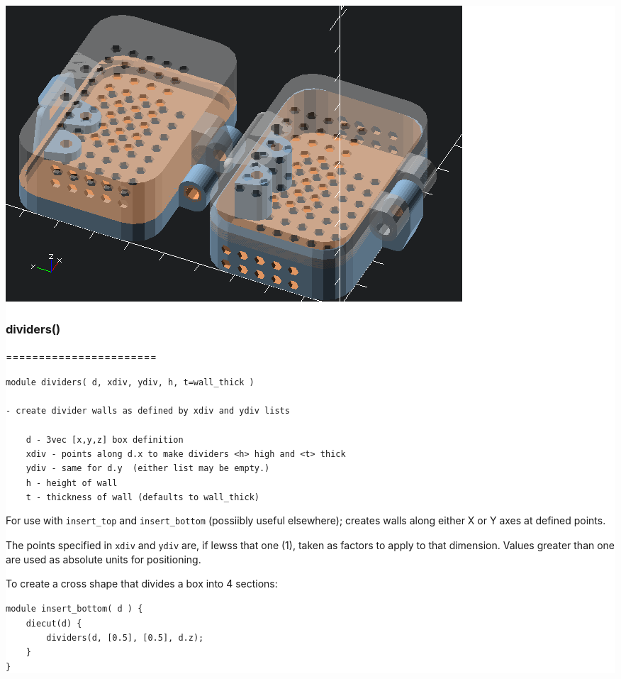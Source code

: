 ![](docpix/beebox-render.png)


### dividers()
=======================
```
module dividers( d, xdiv, ydiv, h, t=wall_thick )

- create divider walls as defined by xdiv and ydiv lists

    d - 3vec [x,y,z] box definition
    xdiv - points along d.x to make dividers <h> high and <t> thick
    ydiv - same for d.y  (either list may be empty.)
    h - height of wall
    t - thickness of wall (defaults to wall_thick)
```

For use with `insert_top` and `insert_bottom` (possiibly useful
elsewhere); creates walls along either X or Y axes at defined
points.

The points specified in `xdiv` and `ydiv` are, if lewss that one (1),
taken as factors to apply to that dimension. Values greater than one
are used as absolute units for positioning.


To create a cross shape that divides a box into 4 sections:

```
module insert_bottom( d ) {
    diecut(d) {
        dividers(d, [0.5], [0.5], d.z);
    }
}
```